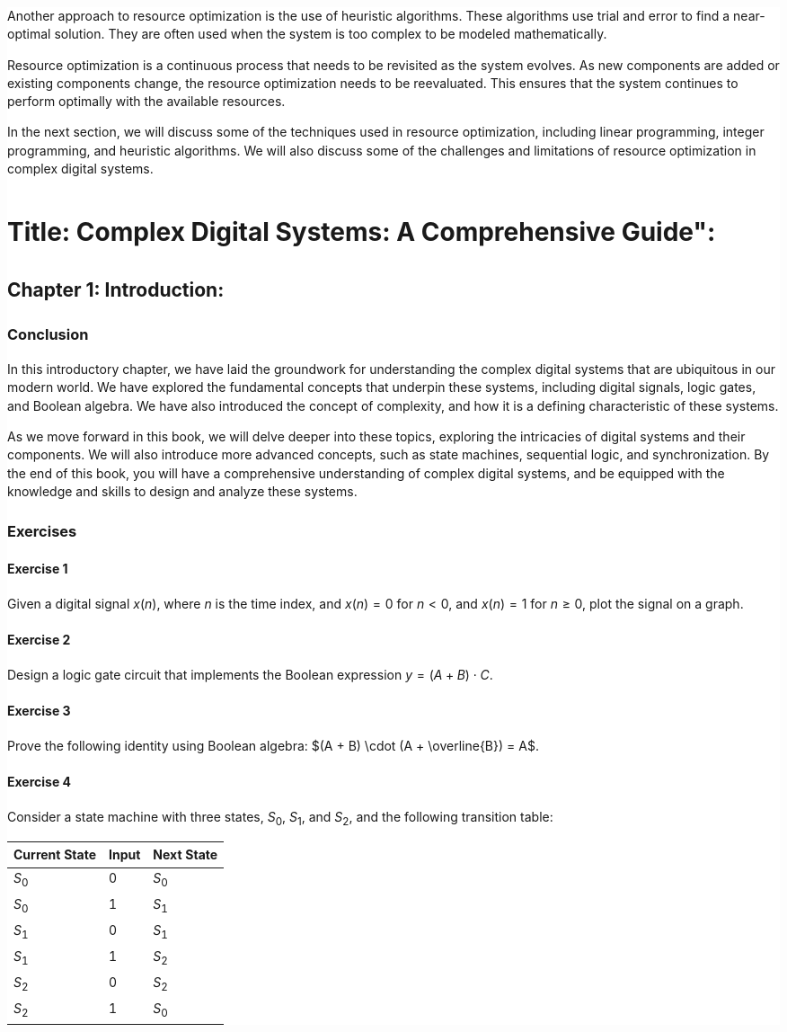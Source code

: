Another approach to resource optimization is the use of heuristic algorithms. These algorithms use trial and error to find a near-optimal solution. They are often used when the system is too complex to be modeled mathematically.

Resource optimization is a continuous process that needs to be revisited as the system evolves. As new components are added or existing components change, the resource optimization needs to be reevaluated. This ensures that the system continues to perform optimally with the available resources.

In the next section, we will discuss some of the techniques used in resource optimization, including linear programming, integer programming, and heuristic algorithms. We will also discuss some of the challenges and limitations of resource optimization in complex digital systems.




# Title: Complex Digital Systems: A Comprehensive Guide":

## Chapter 1: Introduction:

### Conclusion

In this introductory chapter, we have laid the groundwork for understanding the complex digital systems that are ubiquitous in our modern world. We have explored the fundamental concepts that underpin these systems, including digital signals, logic gates, and Boolean algebra. We have also introduced the concept of complexity, and how it is a defining characteristic of these systems.

As we move forward in this book, we will delve deeper into these topics, exploring the intricacies of digital systems and their components. We will also introduce more advanced concepts, such as state machines, sequential logic, and synchronization. By the end of this book, you will have a comprehensive understanding of complex digital systems, and be equipped with the knowledge and skills to design and analyze these systems.

### Exercises

#### Exercise 1
Given a digital signal $x(n)$, where $n$ is the time index, and $x(n) = 0$ for $n < 0$, and $x(n) = 1$ for $n \geq 0$, plot the signal on a graph.

#### Exercise 2
Design a logic gate circuit that implements the Boolean expression $y = (A + B) \cdot C$.

#### Exercise 3
Prove the following identity using Boolean algebra: $(A + B) \cdot (A + \overline{B}) = A$.

#### Exercise 4
Consider a state machine with three states, $S_0$, $S_1$, and $S_2$, and the following transition table:

| Current State | Input | Next State |
|---------------|-------|----------|
| $S_0$       | 0    | $S_0$   |
| $S_0$       | 1    | $S_1$   |
| $S_1$       | 0    | $S_1$   |
| $S_1$       | 1    | $S_2$   |
| $S_2$       | 0    | $S_2$   |
| $S_2$       | 1    | $S_0$   |
